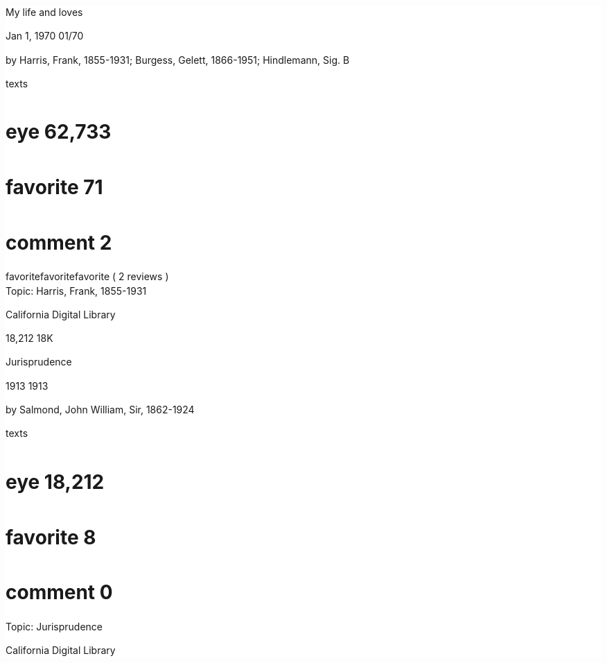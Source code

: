 [](/details/mylifeloves01harrrich "My life and loves")

My life and loves

Jan 1, 1970 01/70

<span class="hidden-lists">by</span> <span class="byv" title="Harris, Frank, 1855-1931; Burgess, Gelett, 1866-1951; Hindlemann, Sig. B">Harris, Frank, 1855-1931; Burgess, Gelett, 1866-1951; Hindlemann, Sig. B</span>

<span class="iconochive-texts" aria-hidden="true"></span><span class="sr-only">texts</span>

<span class="iconochive-eye" aria-hidden="true"></span><span class="sr-only">eye</span> 62,733
==============================================================================================

<span class="iconochive-favorite" aria-hidden="true"></span><span class="sr-only">favorite</span> 71
====================================================================================================

<span class="iconochive-comment" aria-hidden="true"></span><span class="sr-only">comment</span> 2
=================================================================================================

<span alt="3.00 out of 5 stars" title="3.00 out of 5 stars"><span class="iconochive-favorite" aria-hidden="true"></span><span class="sr-only">favorite</span><span class="iconochive-favorite" aria-hidden="true"></span><span class="sr-only">favorite</span><span class="iconochive-favorite" aria-hidden="true"></span><span class="sr-only">favorite</span></span> ( 2 reviews )  
Topic: Harris, Frank, 1855-1931  

<a href="/details/cdl" class="stealth"></a>

California Digital Library

18,212 18K

[](/details/jurisprudence00salm "Jurisprudence")

Jurisprudence

1913 1913

<span class="hidden-lists">by</span> <span class="byv" title="Salmond, John William, Sir, 1862-1924">Salmond, John William, Sir, 1862-1924</span>

<span class="iconochive-texts" aria-hidden="true"></span><span class="sr-only">texts</span>

<span class="iconochive-eye" aria-hidden="true"></span><span class="sr-only">eye</span> 18,212
==============================================================================================

<span class="iconochive-favorite" aria-hidden="true"></span><span class="sr-only">favorite</span> 8
===================================================================================================

<span class="iconochive-comment" aria-hidden="true"></span><span class="sr-only">comment</span> 0
=================================================================================================

Topic: Jurisprudence  

<a href="/details/cdl" class="stealth"></a>

California Digital Library
